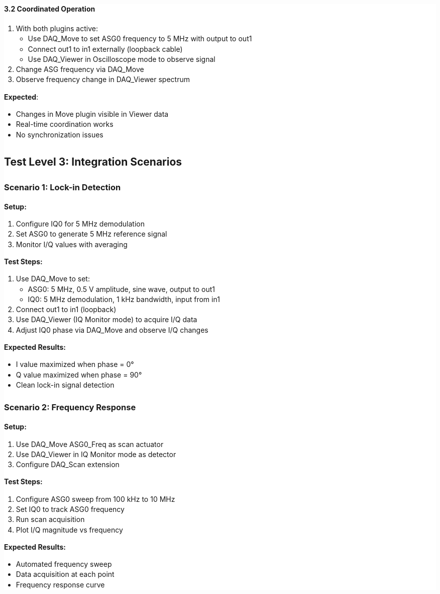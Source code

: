 #### 3.2 Coordinated Operation

1. With both plugins active:
   - Use DAQ_Move to set ASG0 frequency to 5 MHz with output to out1
   - Connect out1 to in1 externally (loopback cable)
   - Use DAQ_Viewer in Oscilloscope mode to observe signal
2. Change ASG frequency via DAQ_Move
3. Observe frequency change in DAQ_Viewer spectrum

**Expected**:
- Changes in Move plugin visible in Viewer data
- Real-time coordination works
- No synchronization issues

## Test Level 3: Integration Scenarios

### Scenario 1: Lock-in Detection

**Setup:**
1. Configure IQ0 for 5 MHz demodulation
2. Set ASG0 to generate 5 MHz reference signal
3. Monitor I/Q values with averaging

**Test Steps:**
1. Use DAQ_Move to set:
   - ASG0: 5 MHz, 0.5 V amplitude, sine wave, output to out1
   - IQ0: 5 MHz demodulation, 1 kHz bandwidth, input from in1
2. Connect out1 to in1 (loopback)
3. Use DAQ_Viewer (IQ Monitor mode) to acquire I/Q data
4. Adjust IQ0 phase via DAQ_Move and observe I/Q changes

**Expected Results:**
- I value maximized when phase = 0°
- Q value maximized when phase = 90°
- Clean lock-in signal detection

### Scenario 2: Frequency Response

**Setup:**
1. Use DAQ_Move ASG0_Freq as scan actuator
2. Use DAQ_Viewer in IQ Monitor mode as detector
3. Configure DAQ_Scan extension

**Test Steps:**
1. Configure ASG0 sweep from 100 kHz to 10 MHz
2. Set IQ0 to track ASG0 frequency
3. Run scan acquisition
4. Plot I/Q magnitude vs frequency

**Expected Results:**
- Automated frequency sweep
- Data acquisition at each point
- Frequency response curve
